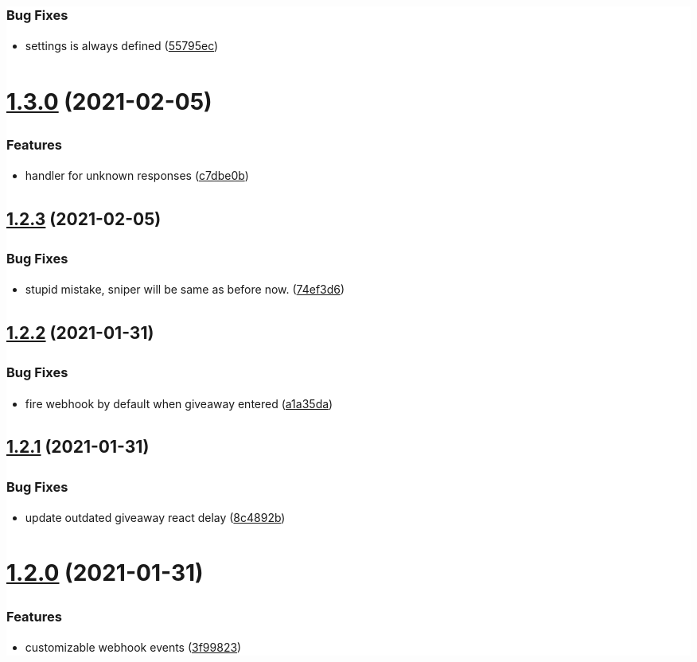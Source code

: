
### Bug Fixes

* settings is always defined ([55795ec](https://github.com/slow/nitro-sniper/commit/55795eca862bacad866e82fd7fcb1d8107f63764))

# [1.3.0](https://github.com/slow/nitro-sniper/compare/v1.2.3...v1.3.0) (2021-02-05)


### Features

* handler for unknown responses ([c7dbe0b](https://github.com/slow/nitro-sniper/commit/c7dbe0b4154bb2d5e5c7994372963a05553db94f))

## [1.2.3](https://github.com/slow/nitro-sniper/compare/v1.2.2...v1.2.3) (2021-02-05)


### Bug Fixes

* stupid mistake, sniper will be same as before now. ([74ef3d6](https://github.com/slow/nitro-sniper/commit/74ef3d6d277660e39639ad05f48f94123220e551))

## [1.2.2](https://github.com/slow/nitro-sniper/compare/v1.2.1...v1.2.2) (2021-01-31)


### Bug Fixes

* fire webhook by default when giveaway entered ([a1a35da](https://github.com/slow/nitro-sniper/commit/a1a35da38e18d9ebfbca7b728a77c563bc68e4e1))

## [1.2.1](https://github.com/slow/nitro-sniper/compare/v1.2.0...v1.2.1) (2021-01-31)


### Bug Fixes

* update outdated giveaway react delay ([8c4892b](https://github.com/slow/nitro-sniper/commit/8c4892b393b85b6cb69eb968359902bd27537959))

# [1.2.0](https://github.com/slow/nitro-sniper/compare/v1.1.1...v1.2.0) (2021-01-31)


### Features

* customizable webhook events ([3f99823](https://github.com/slow/nitro-sniper/commit/3f99823a2fad2bb2680d448e9d30e500c2168feb))
